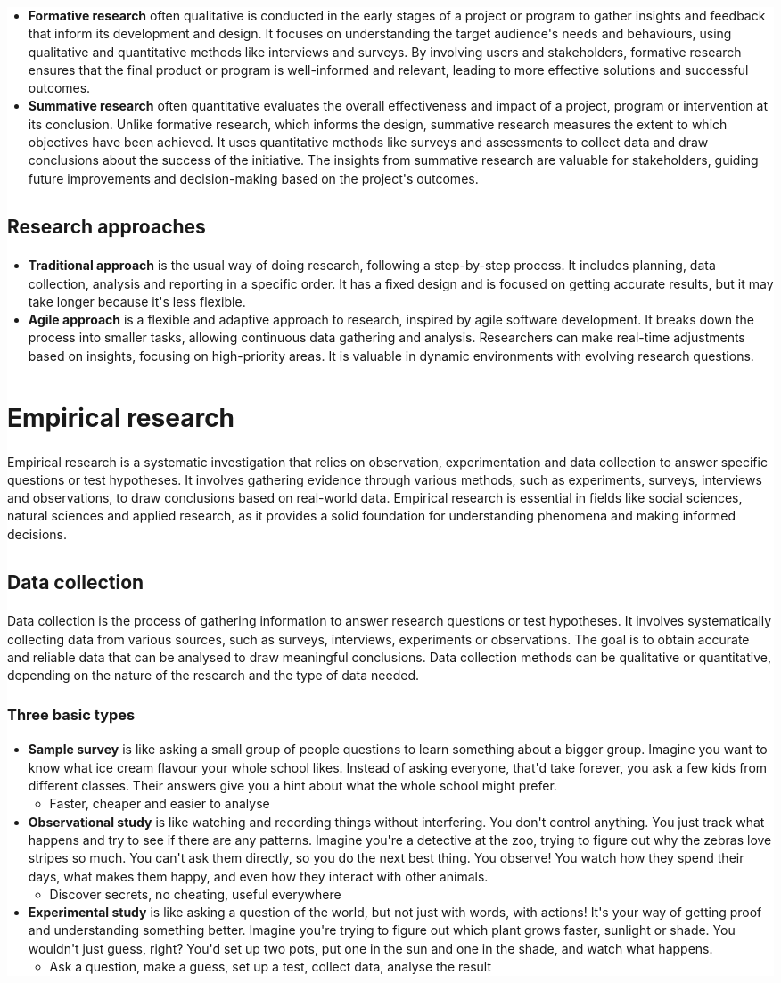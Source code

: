 - **Formative research** often qualitative is conducted in the early stages of a project or program to gather insights and feedback that inform its development and design. It focuses on understanding the target audience's needs and behaviours, using qualitative and quantitative methods like interviews and surveys. By involving users and stakeholders, formative research ensures that the final product or program is well-informed and relevant, leading to more effective solutions and successful outcomes.
- **Summative research** often quantitative evaluates the overall effectiveness and impact of a project, program or intervention at its conclusion. Unlike formative research, which informs the design, summative research measures the extent to which objectives have been achieved. It uses quantitative methods like surveys and assessments to collect data and draw conclusions about the success of the initiative. The insights from summative research are valuable for stakeholders, guiding future improvements and decision-making based on the project's outcomes.

## Research approaches

- **Traditional approach** is the usual way of doing research, following a step-by-step process. It includes planning, data collection, analysis and reporting in a specific order. It has a fixed design and is focused on getting accurate results, but it may take longer because it's less flexible.
- **Agile approach** is a flexible and adaptive approach to research, inspired by agile software development. It breaks down the process into smaller tasks, allowing continuous data gathering and analysis. Researchers can make real-time adjustments based on insights, focusing on high-priority areas. It is valuable in dynamic environments with evolving research questions.

# Empirical research

Empirical research is a systematic investigation that relies on observation, experimentation and data collection to answer specific questions or test hypotheses. It involves gathering evidence through various methods, such as experiments, surveys, interviews and observations, to draw conclusions based on real-world data. Empirical research is essential in fields like social sciences, natural sciences and applied research, as it provides a solid foundation for understanding phenomena and making informed decisions.

## Data collection

Data collection is the process of gathering information to answer research questions or test hypotheses. It involves systematically collecting data from various sources, such as surveys, interviews, experiments or observations. The goal is to obtain accurate and reliable data that can be analysed to draw meaningful conclusions. Data collection methods can be qualitative or quantitative, depending on the nature of the research and the type of data needed.

### Three basic types

- **Sample survey** is like asking a small group of people questions to learn something about a bigger group. Imagine you want to know what ice cream flavour your whole school likes. Instead of asking everyone, that'd take forever, you ask a few kids from different classes. Their answers give you a hint about what the whole school might prefer.
    - Faster, cheaper and easier to analyse
- **Observational study** is like watching and recording things without interfering. You don't control anything. You just track what happens and try to see if there are any patterns. Imagine you're a detective at the zoo, trying to figure out why the zebras love stripes so much. You can't ask them directly, so you do the next best thing. You observe! You watch how they spend their days, what makes them happy, and even how they interact with other animals.
    - Discover secrets, no cheating, useful everywhere
- **Experimental study** is like asking a question of the world, but not just with words, with actions! It's your way of getting proof and understanding something better. Imagine you're trying to figure out which plant grows faster, sunlight or shade. You wouldn't just guess, right? You'd set up two pots, put one in the sun and one in the shade, and watch what happens.
    - Ask a question, make a guess, set up a test, collect data, analyse the result
